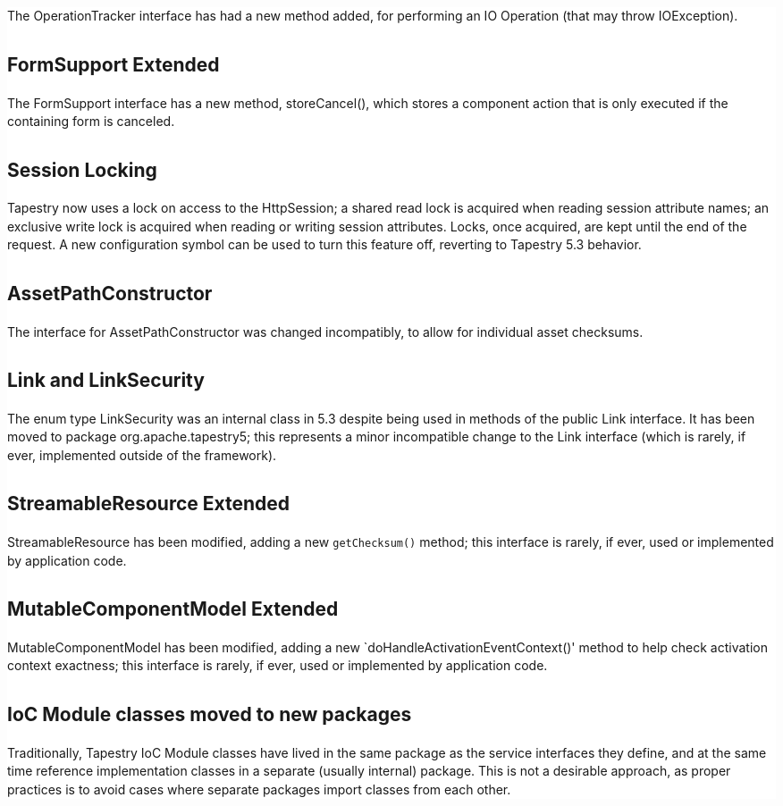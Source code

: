 The OperationTracker interface has had a new method added, for performing an IO Operation (that may throw IOException).

## FormSupport Extended

The FormSupport interface has a new method, storeCancel(), which stores a component action that is only executed
if the containing form is canceled.

## Session Locking

Tapestry now uses a lock on access to the HttpSession; a shared read lock is acquired when reading session attribute
names; an exclusive write lock is acquired when reading or writing session attributes. Locks, once acquired, are kept
until the end of the request. A new configuration symbol can be used to turn this feature off, reverting to Tapestry
5.3 behavior.

## AssetPathConstructor

The interface for AssetPathConstructor was changed incompatibly, to allow for individual asset checksums.

## Link and LinkSecurity

The enum type LinkSecurity was an internal class in 5.3 despite being used in methods of the public Link interface.
It has been moved to package org.apache.tapestry5; this represents a minor incompatible change to the Link interface
(which is rarely, if ever, implemented outside of the framework).

## StreamableResource Extended

StreamableResource has been modified, adding a new `getChecksum()` method; this interface is rarely, if ever,
used or implemented by application code.

## MutableComponentModel Extended

MutableComponentModel has been modified, adding a new `doHandleActivationEventContext()' method to help check
activation context exactness; this interface is rarely, if ever, used or implemented by application code.

## IoC Module classes moved to new packages

Traditionally, Tapestry IoC Module classes have lived in the same package as the service interfaces they define, and
at the same time reference implementation classes in a separate (usually internal) package. This is not a desirable
approach, as proper practices is to avoid cases where separate packages import classes from each other.
